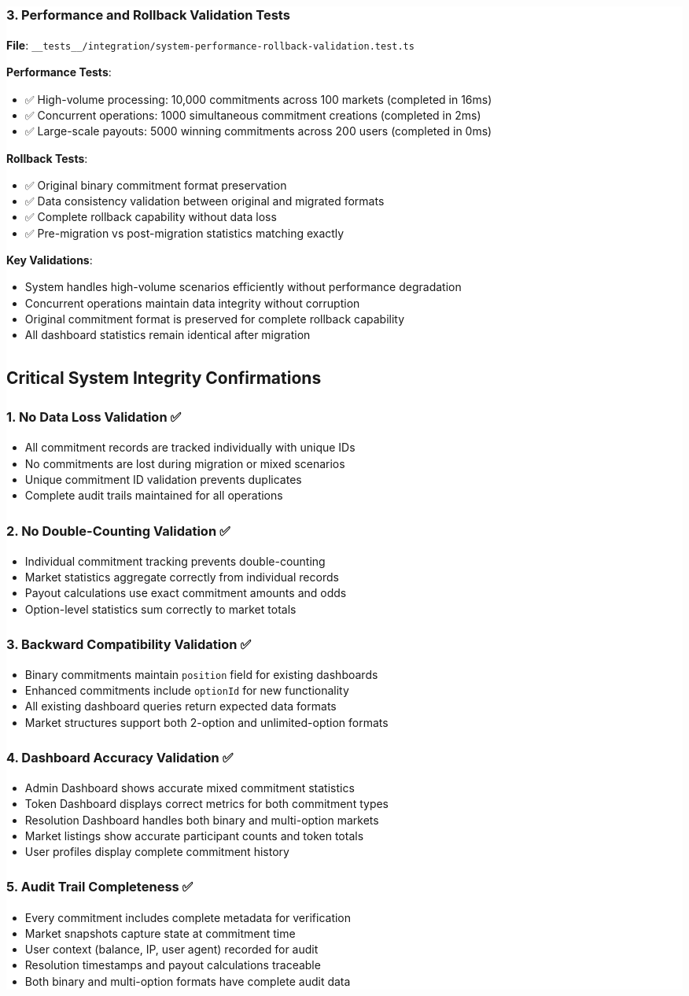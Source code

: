 ### 3. Performance and Rollback Validation Tests

**File**: `__tests__/integration/system-performance-rollback-validation.test.ts`

**Performance Tests**:
- ✅ High-volume processing: 10,000 commitments across 100 markets (completed in 16ms)
- ✅ Concurrent operations: 1000 simultaneous commitment creations (completed in 2ms)
- ✅ Large-scale payouts: 5000 winning commitments across 200 users (completed in 0ms)

**Rollback Tests**:
- ✅ Original binary commitment format preservation
- ✅ Data consistency validation between original and migrated formats
- ✅ Complete rollback capability without data loss
- ✅ Pre-migration vs post-migration statistics matching exactly

**Key Validations**:
- System handles high-volume scenarios efficiently without performance degradation
- Concurrent operations maintain data integrity without corruption
- Original commitment format is preserved for complete rollback capability
- All dashboard statistics remain identical after migration

## Critical System Integrity Confirmations

### 1. No Data Loss Validation ✅
- All commitment records are tracked individually with unique IDs
- No commitments are lost during migration or mixed scenarios
- Unique commitment ID validation prevents duplicates
- Complete audit trails maintained for all operations

### 2. No Double-Counting Validation ✅
- Individual commitment tracking prevents double-counting
- Market statistics aggregate correctly from individual records
- Payout calculations use exact commitment amounts and odds
- Option-level statistics sum correctly to market totals

### 3. Backward Compatibility Validation ✅
- Binary commitments maintain `position` field for existing dashboards
- Enhanced commitments include `optionId` for new functionality
- All existing dashboard queries return expected data formats
- Market structures support both 2-option and unlimited-option formats

### 4. Dashboard Accuracy Validation ✅
- Admin Dashboard shows accurate mixed commitment statistics
- Token Dashboard displays correct metrics for both commitment types
- Resolution Dashboard handles both binary and multi-option markets
- Market listings show accurate participant counts and token totals
- User profiles display complete commitment history

### 5. Audit Trail Completeness ✅
- Every commitment includes complete metadata for verification
- Market snapshots capture state at commitment time
- User context (balance, IP, user agent) recorded for audit
- Resolution timestamps and payout calculations traceable
- Both binary and multi-option formats have complete audit data
